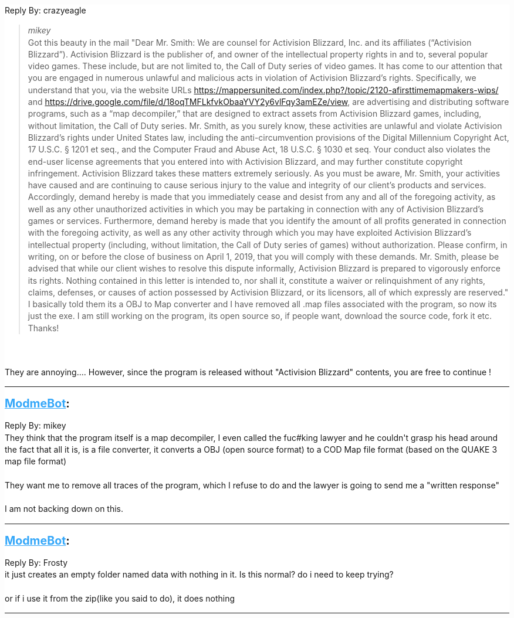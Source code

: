 <p>Reply By: crazyeagle<br /><blockquote><em>mikey</em><br />Got this beauty in the mail   &quot;Dear Mr. Smith: We are counsel for Activision Blizzard, Inc. and its affiliates (“Activision Blizzard”). Activision Blizzard is the publisher of, and owner of the intellectual property rights in and to, several popular video games. These include, but are not limited to, the Call of Duty series of video games. It has come to our attention that you are engaged in numerous unlawful and malicious acts in violation of Activision Blizzard’s rights. Specifically, we understand that you, via the website URLs <a href="https://mappersunited.com/index.php?/topic/2120-afirsttimemapmakers-wips/">https://mappersunited.com/index.php?/topic/2120-afirsttimemapmakers-wips/</a> and <a href="https://drive.google.com/file/d/18oqTMFLkfvkObaaYVY2y6vlFqy3amEZe/view">https://drive.google.com/file/d/18oqTMFLkfvkObaaYVY2y6vlFqy3amEZe/view</a>, are advertising and distributing software programs, such as a “map decompiler,” that are designed to extract assets from Activision Blizzard games, including, without limitation, the Call of Duty series. Mr. Smith, as you surely know, these activities are unlawful and violate Activision Blizzard’s rights under United States law, including the anti-circumvention provisions of the Digital Millennium Copyright Act, 17 U.S.C. &#167; 1201 et seq., and the Computer Fraud and Abuse Act, 18 U.S.C. &#167; 1030 et seq. Your conduct also violates the end-user license agreements that you entered into with Activision Blizzard, and may further constitute copyright infringement.  Activision Blizzard takes these matters extremely seriously. As you must be aware, Mr. Smith, your activities have caused and are continuing to cause serious injury to the value and integrity of our client’s products and services. Accordingly, demand hereby is made that you immediately cease and desist from any and all of the foregoing activity, as well as any other unauthorized activities in which you may be partaking in connection with any of Activision Blizzard’s games or services. Furthermore, demand hereby is made that you identify the amount of all profits generated in connection with the foregoing activity, as well as any other activity through which you may have exploited Activision Blizzard’s intellectual property (including, without limitation, the Call of Duty series of games) without authorization. Please confirm, in writing, on or before the close of business on April 1, 2019, that you will comply with these demands. Mr. Smith, please be advised that while our client wishes to resolve this dispute informally, Activision Blizzard is prepared to vigorously enforce its rights. Nothing contained in this letter is intended to, nor shall it, constitute a waiver or relinquishment of any rights, claims, defenses, or causes of action possessed by Activision Blizzard, or its licensors, all of which expressly are reserved.&quot;       I basically told them its a OBJ to Map converter and I have removed all .map files associated with the program, so now its just the exe.   I am still working on the program, its open source so, if people want, download the source code, fork it etc.   Thanks!</blockquote><br /> <br />They are annoying.... However, since the program is released without &quot;Activision Blizzard&quot; contents, you are free to continue !</p>

---
<strong style="font-size: 1.4em;"><span style="text-decoration: underline;text-decoration-color: #34a7f9;"><span style="color:#34a7f9;">ModmeBot</span></span>:</strong>

<p>Reply By: mikey<br />They think that the program itself is a map decompiler, I even called the fuc#king lawyer and he couldn&#39;t grasp his head around the fact that all it is, is a file converter, it converts a OBJ (open source format) to a COD Map file format (based on the QUAKE 3 map file format)<br /> <br />They want me to remove all traces of the program, which I refuse to do and the lawyer is going to send me a &quot;written response&quot; <br /> <br />I am not backing down on this.</p>

---
<strong style="font-size: 1.4em;"><span style="text-decoration: underline;text-decoration-color: #34a7f9;"><span style="color:#34a7f9;">ModmeBot</span></span>:</strong>

<p>Reply By: Frosty<br />it just creates an empty folder named data with nothing in it. Is this normal? do i need to keep trying?<br /> <br />or if i use it from the zip(like you said to do), it does nothing</p>

---